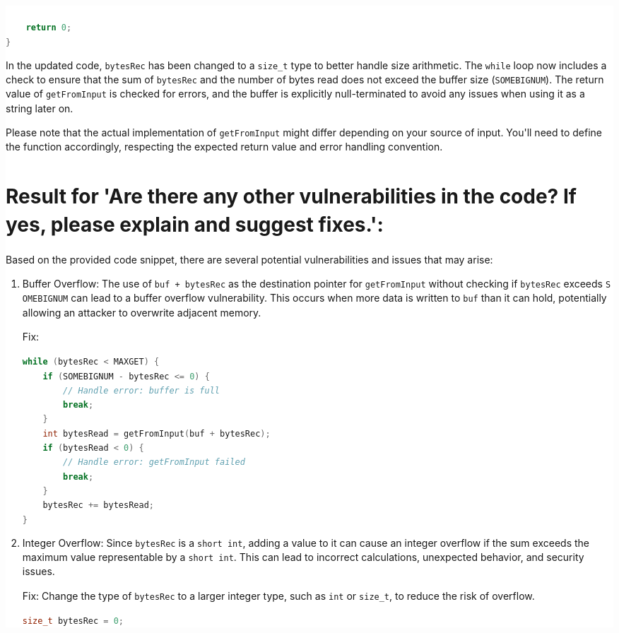 ```c

    return 0;
}
```

In the updated code, `bytesRec` has been changed to a `size_t` type to better handle size arithmetic. The `while` loop now includes a check to ensure that the sum of `bytesRec` and the number of bytes read does not exceed the buffer size (`SOMEBIGNUM`). The return value of `getFromInput` is checked for errors, and the buffer is explicitly null-terminated to avoid any issues when using it as a string later on.

Please note that the actual implementation of `getFromInput` might differ depending on your source of input. You'll need to define the function accordingly, respecting the expected return value and error handling convention.


 # Result for 'Are there any other vulnerabilities in the code? If yes, please explain and suggest fixes.':
Based on the provided code snippet, there are several potential vulnerabilities and issues that may arise:

1. Buffer Overflow:
   The use of `buf + bytesRec` as the destination pointer for `getFromInput` without checking if `bytesRec` exceeds `SOMEBIGNUM` can lead to a buffer overflow vulnerability. This occurs when more data is written to `buf` than it can hold, potentially allowing an attacker to overwrite adjacent memory.

   Fix:
   ```c
   while (bytesRec < MAXGET) {
       if (SOMEBIGNUM - bytesRec <= 0) {
           // Handle error: buffer is full
           break;
       }
       int bytesRead = getFromInput(buf + bytesRec);
       if (bytesRead < 0) {
           // Handle error: getFromInput failed
           break;
       }
       bytesRec += bytesRead;
   }
   ```

2. Integer Overflow:
   Since `bytesRec` is a `short int`, adding a value to it can cause an integer overflow if the sum exceeds the maximum value representable by a `short int`. This can lead to incorrect calculations, unexpected behavior, and security issues.

   Fix:
   Change the type of `bytesRec` to a larger integer type, such as `int` or `size_t`, to reduce the risk of overflow.

   ```c
   size_t bytesRec = 0;
   ```
